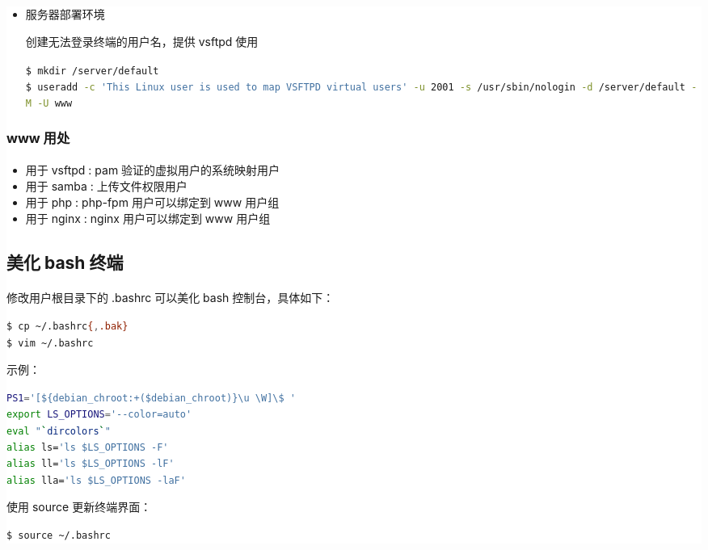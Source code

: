 -   服务器部署环境

    创建无法登录终端的用户名，提供 vsftpd 使用

    ```sh
    $ mkdir /server/default
    $ useradd -c 'This Linux user is used to map VSFTPD virtual users' -u 2001 -s /usr/sbin/nologin -d /server/default -M -U www
    ```

### www 用处

-   用于 vsftpd : pam 验证的虚拟用户的系统映射用户
-   用于 samba : 上传文件权限用户
-   用于 php : php-fpm 用户可以绑定到 www 用户组
-   用于 nginx : nginx 用户可以绑定到 www 用户组

## 美化 bash 终端

修改用户根目录下的 .bashrc 可以美化 bash 控制台，具体如下：

```sh
$ cp ~/.bashrc{,.bak}
$ vim ~/.bashrc
```

示例：

```sh
PS1='[${debian_chroot:+($debian_chroot)}\u \W]\$ '
export LS_OPTIONS='--color=auto'
eval "`dircolors`"
alias ls='ls $LS_OPTIONS -F'
alias ll='ls $LS_OPTIONS -lF'
alias lla='ls $LS_OPTIONS -laF'
```

使用 source 更新终端界面：

```sh
$ source ~/.bashrc
```
